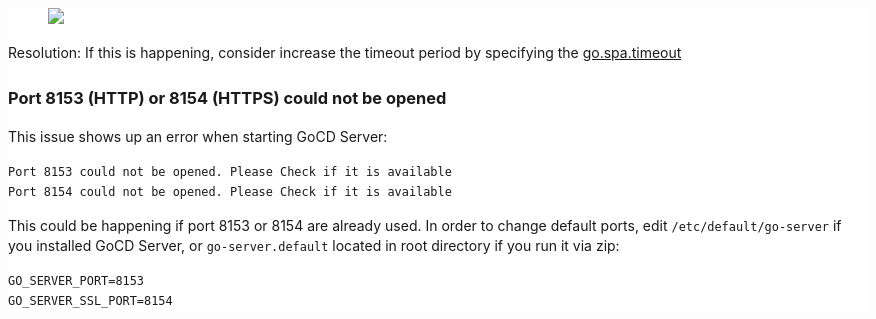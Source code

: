 <figure>
  <img src="../images/troubleshooting/error_8_request_timeout.png">
</figure>

Resolution: If this is happening, consider increase the timeout period by specifying the [go.spa.timeout](../advanced_usage/other_config_options.html#go-spa-timeout) 

<a name="ports-in-use"></a>
### Port 8153 (HTTP) or 8154 (HTTPS) could not be opened

This issue shows up an error when starting GoCD Server:

    Port 8153 could not be opened. Please Check if it is available
    Port 8154 could not be opened. Please Check if it is available

This could be happening if port 8153 or 8154 are already used. In order to change default ports, edit `/etc/default/go-server` if you installed GoCD Server, or `go-server.default` located in root directory if you run it via zip:

```
GO_SERVER_PORT=8153
GO_SERVER_SSL_PORT=8154 
```
